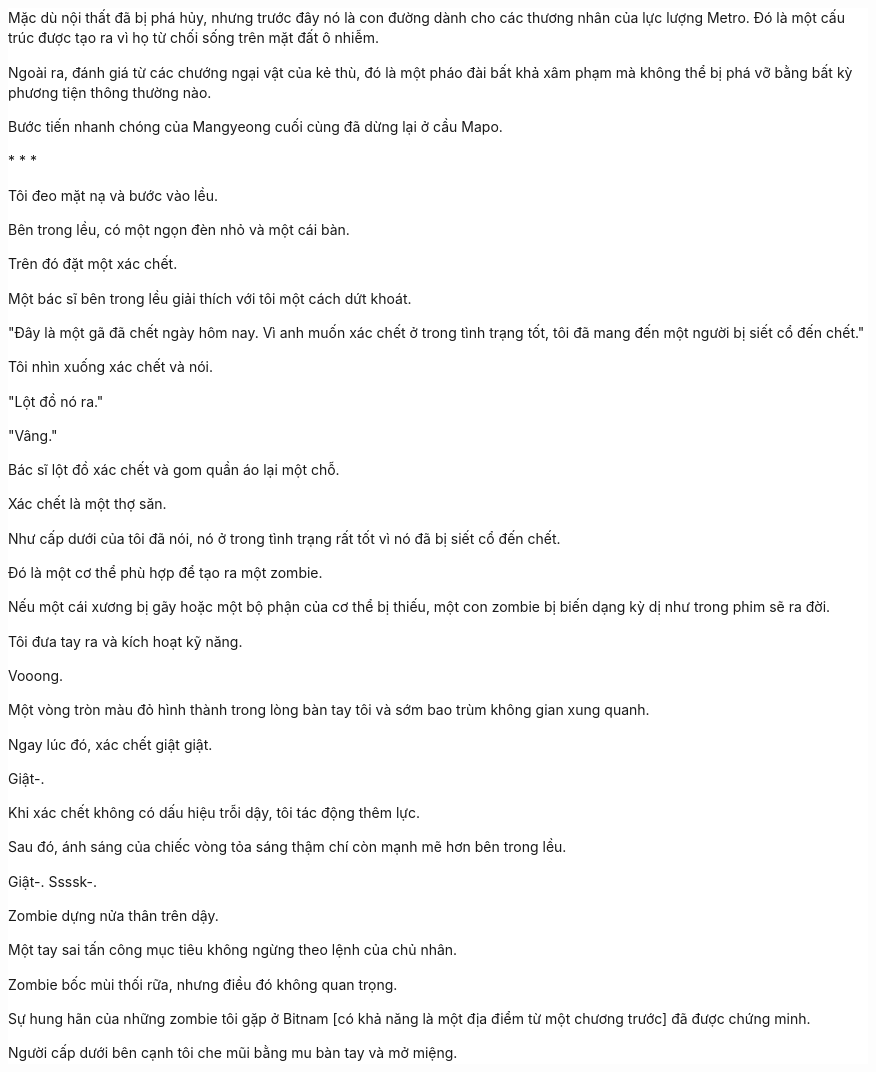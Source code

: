 Mặc dù nội thất đã bị phá hủy, nhưng trước đây nó là con đường dành cho các thương nhân của lực lượng Metro. Đó là một cấu trúc được tạo ra vì họ từ chối sống trên mặt đất ô nhiễm.

Ngoài ra, đánh giá từ các chướng ngại vật của kẻ thù, đó là một pháo đài bất khả xâm phạm mà không thể bị phá vỡ bằng bất kỳ phương tiện thông thường nào.

Bước tiến nhanh chóng của Mangyeong cuối cùng đã dừng lại ở cầu Mapo.

\* \* \*

Tôi đeo mặt nạ và bước vào lều.

Bên trong lều, có một ngọn đèn nhỏ và một cái bàn.

Trên đó đặt một xác chết.

Một bác sĩ bên trong lều giải thích với tôi một cách dứt khoát.

"Đây là một gã đã chết ngày hôm nay. Vì anh muốn xác chết ở trong tình trạng tốt, tôi đã mang đến một người bị siết cổ đến chết."

Tôi nhìn xuống xác chết và nói.

"Lột đồ nó ra."

"Vâng."

Bác sĩ lột đồ xác chết và gom quần áo lại một chỗ.

Xác chết là một thợ săn.

Như cấp dưới của tôi đã nói, nó ở trong tình trạng rất tốt vì nó đã bị siết cổ đến chết.

Đó là một cơ thể phù hợp để tạo ra một zombie.

Nếu một cái xương bị gãy hoặc một bộ phận của cơ thể bị thiếu, một con zombie bị biến dạng kỳ dị như trong phim sẽ ra đời.

Tôi đưa tay ra và kích hoạt kỹ năng.

Vooong.

Một vòng tròn màu đỏ hình thành trong lòng bàn tay tôi và sớm bao trùm không gian xung quanh.

Ngay lúc đó, xác chết giật giật.

Giật-.

Khi xác chết không có dấu hiệu trỗi dậy, tôi tác động thêm lực.

Sau đó, ánh sáng của chiếc vòng tỏa sáng thậm chí còn mạnh mẽ hơn bên trong lều.

Giật-. Ssssk-.

Zombie dựng nửa thân trên dậy.

Một tay sai tấn công mục tiêu không ngừng theo lệnh của chủ nhân.

Zombie bốc mùi thối rữa, nhưng điều đó không quan trọng.

Sự hung hãn của những zombie tôi gặp ở Bitnam [có khả năng là một địa điểm từ một chương trước] đã được chứng minh.

Người cấp dưới bên cạnh tôi che mũi bằng mu bàn tay và mở miệng.

